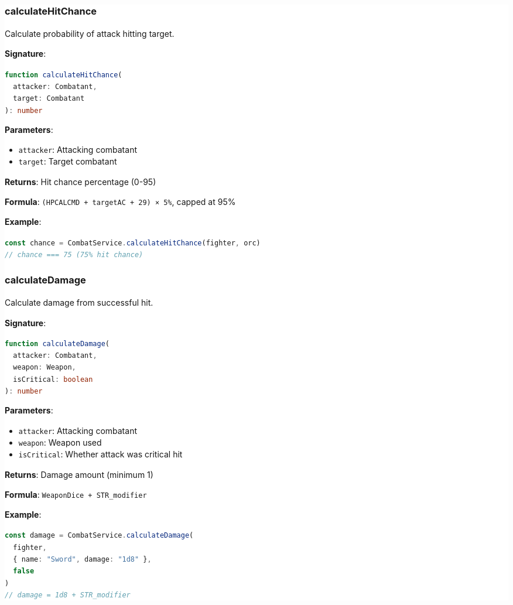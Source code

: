 ### calculateHitChance

Calculate probability of attack hitting target.

**Signature**:
```typescript
function calculateHitChance(
  attacker: Combatant,
  target: Combatant
): number
```

**Parameters**:
- `attacker`: Attacking combatant
- `target`: Target combatant

**Returns**: Hit chance percentage (0-95)

**Formula**: `(HPCALCMD + targetAC + 29) × 5%`, capped at 95%

**Example**:
```typescript
const chance = CombatService.calculateHitChance(fighter, orc)
// chance === 75 (75% hit chance)
```

### calculateDamage

Calculate damage from successful hit.

**Signature**:
```typescript
function calculateDamage(
  attacker: Combatant,
  weapon: Weapon,
  isCritical: boolean
): number
```

**Parameters**:
- `attacker`: Attacking combatant
- `weapon`: Weapon used
- `isCritical`: Whether attack was critical hit

**Returns**: Damage amount (minimum 1)

**Formula**: `WeaponDice + STR_modifier`

**Example**:
```typescript
const damage = CombatService.calculateDamage(
  fighter,
  { name: "Sword", damage: "1d8" },
  false
)
// damage = 1d8 + STR_modifier
```
